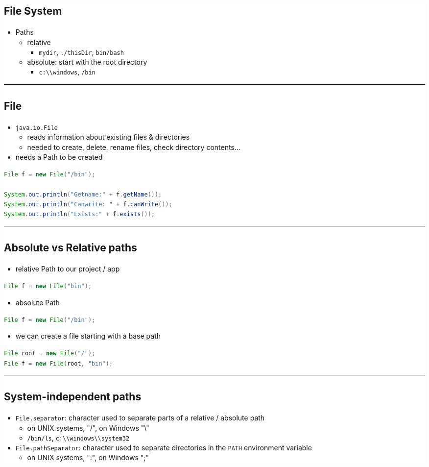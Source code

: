 
## File System
- Paths
    - relative
        - `mydir`, `./thisDir`, `bin/bash`
    - absolute: start with the root directory
        - `c:\\windows`, `/bin`

---

## File

- `java.io.File`
    - reads information about existing files & directories
    - needed to create, delete, rename files, check directory contents... 
- needs a Path to be created

```java
File f = new File("/bin");

System.out.println("Getname:" + f.getName());
System.out.println("Canwrite: " + f.canWrite());
System.out.println("Exists:" + f.exists());
```

---

## Absolute vs Relative paths

- relative Path to our project / app

```java
File f = new File("bin");   
```

- absolute Path

```java
File f = new File("/bin");   
```

- we can create a file starting with a base path

```java
File root = new File("/");
File f = new File(root, "bin");
```

---

## System-independent paths

- `File.separator`: character used to separate parts of a relative / absolute path
    - on UNIX systems, "/", on Windows "\\"
    - `/bin/ls`, `c:\\windows\\system32`
- `File.pathSeparator`: character used to separate directories in the `PATH` environment variable
    - on UNIX systems, ":", on Windows ";"
